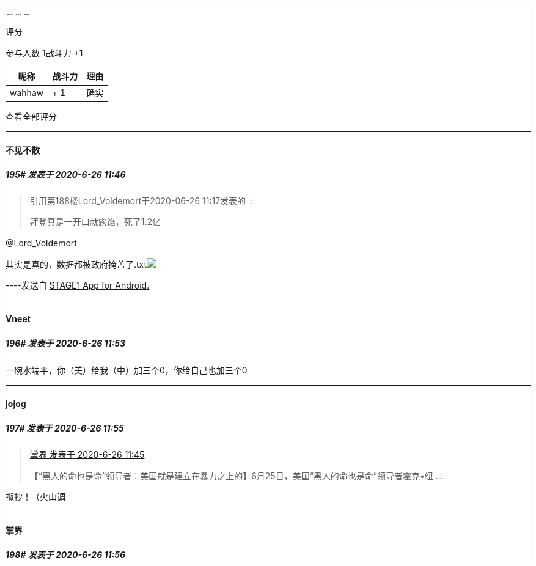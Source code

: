 
﹍﹍﹍

评分


 参与人数 1战斗力 +1

|昵称|战斗力|理由|
|----|---|---|
| wahhaw| + 1|确实|


查看全部评分


-----

####  不见不散  
##### 195#       发表于 2020-6-26 11:46


<blockquote>引用第188楼Lord_Voldemort于2020-06-26 11:17发表的  :

拜登真是一开口就露馅，死了1.2亿</blockquote>
@Lord_Voldemort

其实是真的，数据都被政府掩盖了.txt<img src="https://static.saraba1st.com/image/smiley/face2017/067.png" referrerpolicy="no-referrer">


----发送自 [STAGE1 App for Android.](http://stage1.5j4m.com/?1.33)


-----

####  Vneet  
##### 196#       发表于 2020-6-26 11:53


一碗水端平，你（美）给我（中）加三个0，你给自己也加三个0


-----

####  jojog  
##### 197#       发表于 2020-6-26 11:55


<blockquote><a href="httphttps://bbs.saraba1st.com/2b/forum.php?mod=redirect&amp;goto=findpost&amp;pid=47957892&amp;ptid=1943652" target="_blank">掌界 发表于 2020-6-26 11:45</a>

【“黑人的命也是命”领导者：美国就是建立在暴力之上的】6月25日，美国“黑人的命也是命”领导者霍克•纽 ...</blockquote>
攬抄！（火山调


-----

####  掌界  
##### 198#       发表于 2020-6-26 11:56
